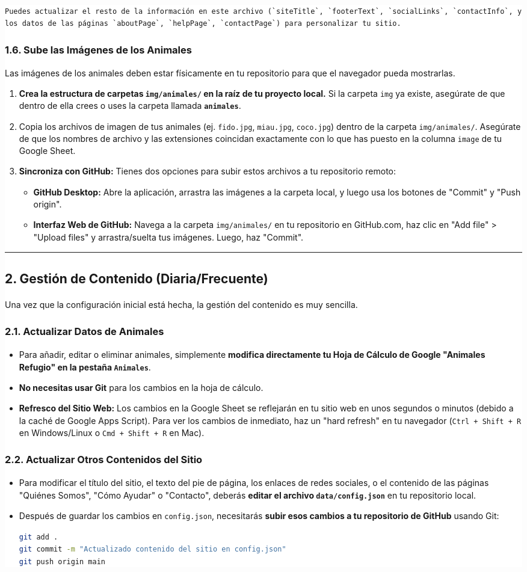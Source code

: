     Puedes actualizar el resto de la información en este archivo (`siteTitle`, `footerText`, `socialLinks`, `contactInfo`, y los datos de las páginas `aboutPage`, `helpPage`, `contactPage`) para personalizar tu sitio.

### 1.6. Sube las Imágenes de los Animales

Las imágenes de los animales deben estar físicamente en tu repositorio para que el navegador pueda mostrarlas.

1.  **Crea la estructura de carpetas `img/animales/` en la raíz de tu proyecto local.** Si la carpeta `img` ya existe, asegúrate de que dentro de ella crees o uses la carpeta llamada **`animales`**.

2.  Copia los archivos de imagen de tus animales (ej. `fido.jpg`, `miau.jpg`, `coco.jpg`) dentro de la carpeta `img/animales/`. Asegúrate de que los nombres de archivo y las extensiones coincidan exactamente con lo que has puesto en la columna `image` de tu Google Sheet.

3.  **Sincroniza con GitHub:** Tienes dos opciones para subir estos archivos a tu repositorio remoto:

    * **GitHub Desktop:** Abre la aplicación, arrastra las imágenes a la carpeta local, y luego usa los botones de "Commit" y "Push origin".

    * **Interfaz Web de GitHub:** Navega a la carpeta `img/animales/` en tu repositorio en GitHub.com, haz clic en "Add file" > "Upload files" y arrastra/suelta tus imágenes. Luego, haz "Commit".

---

## 2. Gestión de Contenido (Diaria/Frecuente)

Una vez que la configuración inicial está hecha, la gestión del contenido es muy sencilla.

### 2.1. Actualizar Datos de Animales

* Para añadir, editar o eliminar animales, simplemente **modifica directamente tu Hoja de Cálculo de Google "Animales Refugio" en la pestaña `Animales`**.

* **No necesitas usar Git** para los cambios en la hoja de cálculo.

* **Refresco del Sitio Web:** Los cambios en la Google Sheet se reflejarán en tu sitio web en unos segundos o minutos (debido a la caché de Google Apps Script). Para ver los cambios de inmediato, haz un "hard refresh" en tu navegador (`Ctrl + Shift + R` en Windows/Linux o `Cmd + Shift + R` en Mac).

### 2.2. Actualizar Otros Contenidos del Sitio

* Para modificar el título del sitio, el texto del pie de página, los enlaces de redes sociales, o el contenido de las páginas "Quiénes Somos", "Cómo Ayudar" o "Contacto", deberás **editar el archivo `data/config.json`** en tu repositorio local.

* Después de guardar los cambios en `config.json`, necesitarás **subir esos cambios a tu repositorio de GitHub** usando Git:

    ```bash
    git add .
    git commit -m "Actualizado contenido del sitio en config.json"
    git push origin main
    ```
